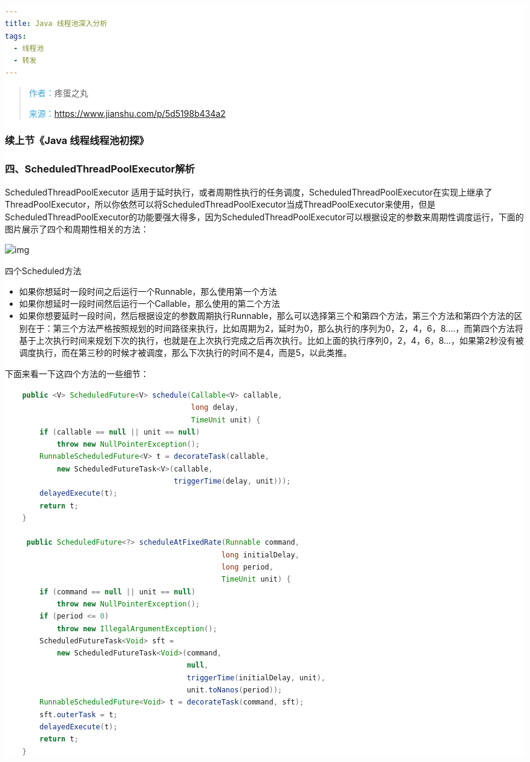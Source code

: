 ```yaml
---
title: Java 线程池深入分析
tags:
  - 线程池
  - 转发
---
```


> <span style="color:rgb(61, 170, 214)">作者：</span>疼蛋之丸
>
> <span style="color:rgb(61, 170, 214)">来源：</span>https://www.jianshu.com/p/5d5198b434a2

### **续上节《Java 线程线程池初探》**

### 四、ScheduledThreadPoolExecutor解析

ScheduledThreadPoolExecutor 适用于延时执行，或者周期性执行的任务调度，ScheduledThreadPoolExecutor在实现上继承了ThreadPoolExecutor，所以你依然可以将ScheduledThreadPoolExecutor当成ThreadPoolExecutor来使用，但是ScheduledThreadPoolExecutor的功能要强大得多，因为ScheduledThreadPoolExecutor可以根据设定的参数来周期性调度运行，下面的图片展示了四个和周期性相关的方法：

![img](https://ws2.sinaimg.cn/large/006tNbRwgy1fve396gtblj30jg03e3z5.jpg)

四个Scheduled方法

- 如果你想延时一段时间之后运行一个Runnable，那么使用第一个方法
- 如果你想延时一段时间然后运行一个Callable，那么使用的第二个方法
- 如果你想要延时一段时间，然后根据设定的参数周期执行Runnable，那么可以选择第三个和第四个方法，第三个方法和第四个方法的区别在于：第三个方法严格按照规划的时间路径来执行，比如周期为2，延时为0，那么执行的序列为0，2，4，6，8....，而第四个方法将基于上次执行时间来规划下次的执行，也就是在上次执行完成之后再次执行。比如上面的执行序列0，2，4，6，8...，如果第2秒没有被调度执行，而在第三秒的时候才被调度，那么下次执行的时间不是4，而是5，以此类推。

下面来看一下这四个方法的一些细节：

```java
    public <V> ScheduledFuture<V> schedule(Callable<V> callable,
                                           long delay,
                                           TimeUnit unit) {
        if (callable == null || unit == null)
            throw new NullPointerException();
        RunnableScheduledFuture<V> t = decorateTask(callable,
            new ScheduledFutureTask<V>(callable,
                                       triggerTime(delay, unit)));
        delayedExecute(t);
        return t;
    }

     public ScheduledFuture<?> scheduleAtFixedRate(Runnable command,
                                                  long initialDelay,
                                                  long period,
                                                  TimeUnit unit) {
        if (command == null || unit == null)
            throw new NullPointerException();
        if (period <= 0)
            throw new IllegalArgumentException();
        ScheduledFutureTask<Void> sft =
            new ScheduledFutureTask<Void>(command,
                                          null,
                                          triggerTime(initialDelay, unit),
                                          unit.toNanos(period));
        RunnableScheduledFuture<Void> t = decorateTask(command, sft);
        sft.outerTask = t;
        delayedExecute(t);
        return t;
    }


```